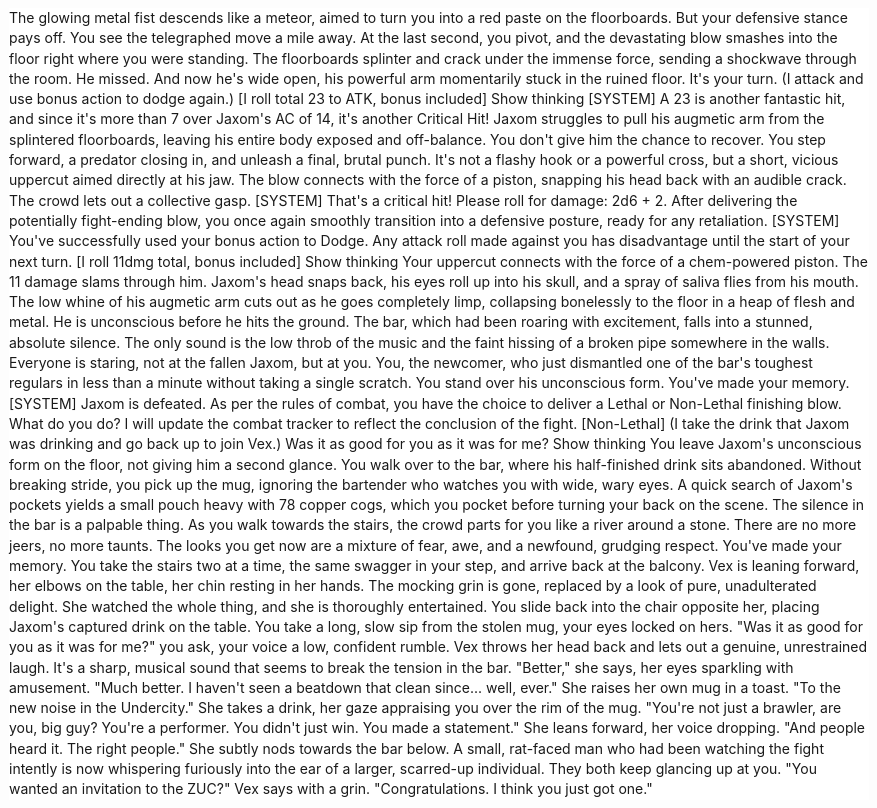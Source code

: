 The glowing metal fist descends like a meteor, aimed to turn you into a red paste on the floorboards. But your defensive stance pays off. You see the telegraphed move a mile away. At the last second, you pivot, and the devastating blow smashes into the floor right where you were standing. The floorboards splinter and crack under the immense force, sending a shockwave through the room.
He missed. And now he's wide open, his powerful arm momentarily stuck in the ruined floor.
It's your turn.
(I attack and use bonus action to dodge again.) [I roll total 23 to ATK, bonus included]
Show thinking
[SYSTEM] A 23 is another fantastic hit, and since it's more than 7 over Jaxom's AC of 14, it's another Critical Hit!
Jaxom struggles to pull his augmetic arm from the splintered floorboards, leaving his entire body exposed and off-balance. You don't give him the chance to recover.
You step forward, a predator closing in, and unleash a final, brutal punch. It's not a flashy hook or a powerful cross, but a short, vicious uppercut aimed directly at his jaw. The blow connects with the force of a piston, snapping his head back with an audible crack.
The crowd lets out a collective gasp.
[SYSTEM] That's a critical hit! Please roll for damage: 2d6 + 2.
After delivering the potentially fight-ending blow, you once again smoothly transition into a defensive posture, ready for any retaliation.
[SYSTEM] You've successfully used your bonus action to Dodge. Any attack roll made against you has disadvantage until the start of your next turn.
[I roll 11dmg total, bonus included]
Show thinking
Your uppercut connects with the force of a chem-powered piston. The 11 damage slams through him. Jaxom's head snaps back, his eyes roll up into his skull, and a spray of saliva flies from his mouth. The low whine of his augmetic arm cuts out as he goes completely limp, collapsing bonelessly to the floor in a heap of flesh and metal. He is unconscious before he hits the ground.
The bar, which had been roaring with excitement, falls into a stunned, absolute silence. The only sound is the low throb of the music and the faint hissing of a broken pipe somewhere in the walls. Everyone is staring, not at the fallen Jaxom, but at you. You, the newcomer, who just dismantled one of the bar's toughest regulars in less than a minute without taking a single scratch.
You stand over his unconscious form. You've made your memory.
[SYSTEM] Jaxom is defeated. As per the rules of combat, you have the choice to deliver a Lethal or Non-Lethal finishing blow. What do you do?
I will update the combat tracker to reflect the conclusion of the fight.
[Non-Lethal] (I take the drink that Jaxom was drinking and go back up to join Vex.) Was it as good for you as it was for me?
Show thinking
You leave Jaxom's unconscious form on the floor, not giving him a second glance. You walk over to the bar, where his half-finished drink sits abandoned. Without breaking stride, you pick up the mug, ignoring the bartender who watches you with wide, wary eyes. A quick search of Jaxom's pockets yields a small pouch heavy with 78 copper cogs, which you pocket before turning your back on the scene.
The silence in the bar is a palpable thing. As you walk towards the stairs, the crowd parts for you like a river around a stone. There are no more jeers, no more taunts. The looks you get now are a mixture of fear, awe, and a newfound, grudging respect. You've made your memory.
You take the stairs two at a time, the same swagger in your step, and arrive back at the balcony. Vex is leaning forward, her elbows on the table, her chin resting in her hands. The mocking grin is gone, replaced by a look of pure, unadulterated delight. She watched the whole thing, and she is thoroughly entertained.
You slide back into the chair opposite her, placing Jaxom's captured drink on the table. You take a long, slow sip from the stolen mug, your eyes locked on hers.
"Was it as good for you as it was for me?" you ask, your voice a low, confident rumble.
Vex throws her head back and lets out a genuine, unrestrained laugh. It's a sharp, musical sound that seems to break the tension in the bar.
"Better," she says, her eyes sparkling with amusement. "Much better. I haven't seen a beatdown that clean since... well, ever." She raises her own mug in a toast. "To the new noise in the Undercity."
She takes a drink, her gaze appraising you over the rim of the mug. "You're not just a brawler, are you, big guy? You're a performer. You didn't just win. You made a statement." She leans forward, her voice dropping. "And people heard it. The right people."
She subtly nods towards the bar below. A small, rat-faced man who had been watching the fight intently is now whispering furiously into the ear of a larger, scarred-up individual. They both keep glancing up at you.
"You wanted an invitation to the ZUC?" Vex says with a grin. "Congratulations. I think you just got one."
